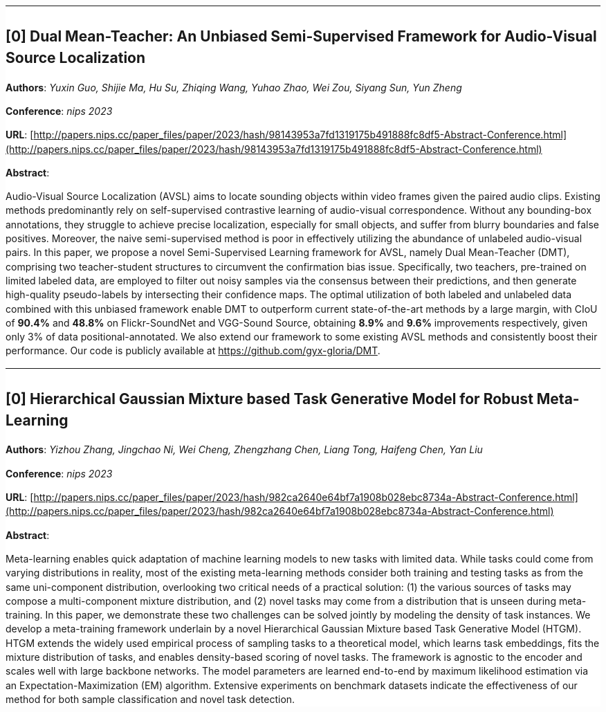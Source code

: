 ----

## [0] Dual Mean-Teacher: An Unbiased Semi-Supervised Framework for Audio-Visual Source Localization

**Authors**: *Yuxin Guo, Shijie Ma, Hu Su, Zhiqing Wang, Yuhao Zhao, Wei Zou, Siyang Sun, Yun Zheng*

**Conference**: *nips 2023*

**URL**: [http://papers.nips.cc/paper_files/paper/2023/hash/98143953a7fd1319175b491888fc8df5-Abstract-Conference.html](http://papers.nips.cc/paper_files/paper/2023/hash/98143953a7fd1319175b491888fc8df5-Abstract-Conference.html)

**Abstract**:

Audio-Visual Source Localization (AVSL) aims to locate sounding objects within video frames given the paired audio clips. Existing methods predominantly rely on self-supervised contrastive learning of audio-visual correspondence. Without any bounding-box annotations, they struggle to achieve precise localization, especially for small objects, and suffer from blurry boundaries and false positives. Moreover, the naive semi-supervised method is poor in effectively utilizing the abundance of unlabeled audio-visual pairs. In this paper, we propose a novel Semi-Supervised Learning framework for AVSL, namely Dual Mean-Teacher (DMT), comprising two teacher-student structures to circumvent the confirmation bias issue. Specifically, two teachers, pre-trained on limited labeled data, are employed to filter out noisy samples via the consensus between their predictions, and then generate high-quality pseudo-labels by intersecting their confidence maps. The optimal utilization of both labeled and unlabeled data combined with this unbiased framework enable DMT to outperform current state-of-the-art methods by a large margin, with CIoU of $\textbf{90.4\%}$ and $\textbf{48.8\%}$ on Flickr-SoundNet and VGG-Sound Source, obtaining $\textbf{8.9\%}$ and $\textbf{9.6\%}$ improvements respectively, given only $3\%$ of data positional-annotated. We also extend our framework to some existing AVSL methods and consistently boost their performance. Our code is publicly available at https://github.com/gyx-gloria/DMT.

----

## [0] Hierarchical Gaussian Mixture based Task Generative Model for Robust Meta-Learning

**Authors**: *Yizhou Zhang, Jingchao Ni, Wei Cheng, Zhengzhang Chen, Liang Tong, Haifeng Chen, Yan Liu*

**Conference**: *nips 2023*

**URL**: [http://papers.nips.cc/paper_files/paper/2023/hash/982ca2640e64bf7a1908b028ebc8734a-Abstract-Conference.html](http://papers.nips.cc/paper_files/paper/2023/hash/982ca2640e64bf7a1908b028ebc8734a-Abstract-Conference.html)

**Abstract**:

Meta-learning enables quick adaptation of machine learning models to new tasks with limited data. While tasks could come from varying distributions in reality, most of the existing meta-learning methods consider both training and testing tasks as from the same uni-component distribution, overlooking two critical needs of a practical solution: (1) the various sources of tasks may compose a multi-component mixture distribution, and (2) novel tasks may come from a distribution that is unseen during meta-training. In this paper, we demonstrate these two challenges can be solved jointly by modeling the density of task instances. We develop a meta-training framework underlain by a novel Hierarchical Gaussian Mixture based Task Generative Model (HTGM). HTGM extends the widely used empirical process of sampling tasks to a theoretical model, which learns task embeddings, fits the mixture distribution of tasks, and enables density-based scoring of novel tasks. The framework is agnostic to the encoder and scales well with large backbone networks. The model parameters are learned end-to-end by maximum likelihood estimation via an Expectation-Maximization (EM) algorithm. Extensive experiments on benchmark datasets indicate the effectiveness of our method for both sample classification and novel task detection.
